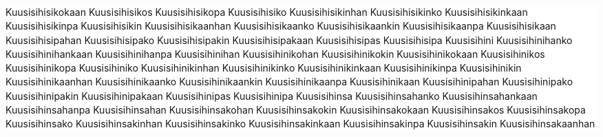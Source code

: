 Kuusisihisikokaan
Kuusisihisikos
Kuusisihisikopa
Kuusisihisiko
Kuusisihisikinhan
Kuusisihisikinko
Kuusisihisikinkaan
Kuusisihisikinpa
Kuusisihisikin
Kuusisihisikaanhan
Kuusisihisikaanko
Kuusisihisikaankin
Kuusisihisikaanpa
Kuusisihisikaan
Kuusisihisipahan
Kuusisihisipako
Kuusisihisipakin
Kuusisihisipakaan
Kuusisihisipas
Kuusisihisipa
Kuusisihini
Kuusisihinihanko
Kuusisihinihankaan
Kuusisihinihanpa
Kuusisihinihan
Kuusisihinikohan
Kuusisihinikokin
Kuusisihinikokaan
Kuusisihinikos
Kuusisihinikopa
Kuusisihiniko
Kuusisihinikinhan
Kuusisihinikinko
Kuusisihinikinkaan
Kuusisihinikinpa
Kuusisihinikin
Kuusisihinikaanhan
Kuusisihinikaanko
Kuusisihinikaankin
Kuusisihinikaanpa
Kuusisihinikaan
Kuusisihinipahan
Kuusisihinipako
Kuusisihinipakin
Kuusisihinipakaan
Kuusisihinipas
Kuusisihinipa
Kuusisihinsa
Kuusisihinsahanko
Kuusisihinsahankaan
Kuusisihinsahanpa
Kuusisihinsahan
Kuusisihinsakohan
Kuusisihinsakokin
Kuusisihinsakokaan
Kuusisihinsakos
Kuusisihinsakopa
Kuusisihinsako
Kuusisihinsakinhan
Kuusisihinsakinko
Kuusisihinsakinkaan
Kuusisihinsakinpa
Kuusisihinsakin
Kuusisihinsakaanhan